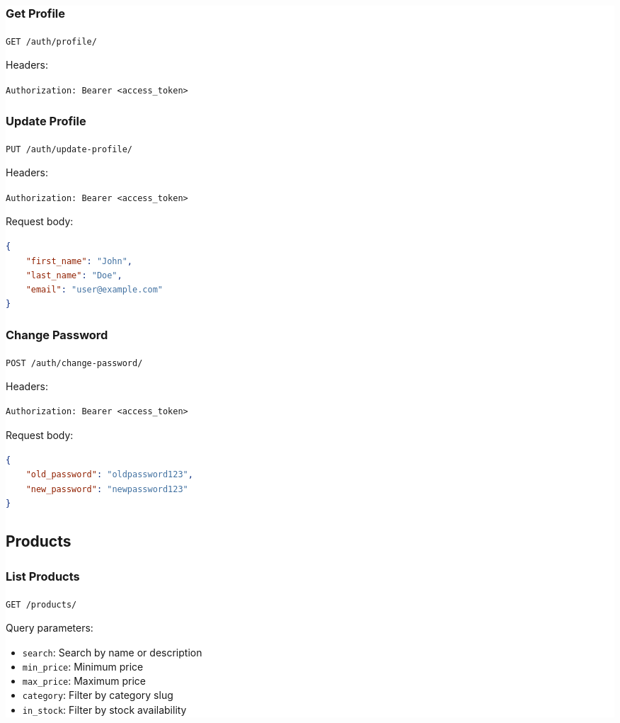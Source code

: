### Get Profile
```http
GET /auth/profile/
```
Headers:
```
Authorization: Bearer <access_token>
```

### Update Profile
```http
PUT /auth/update-profile/
```
Headers:
```
Authorization: Bearer <access_token>
```
Request body:
```json
{
    "first_name": "John",
    "last_name": "Doe",
    "email": "user@example.com"
}
```

### Change Password
```http
POST /auth/change-password/
```
Headers:
```
Authorization: Bearer <access_token>
```
Request body:
```json
{
    "old_password": "oldpassword123",
    "new_password": "newpassword123"
}
```

## Products

### List Products
```http
GET /products/
```
Query parameters:
- `search`: Search by name or description
- `min_price`: Minimum price
- `max_price`: Maximum price
- `category`: Filter by category slug
- `in_stock`: Filter by stock availability
